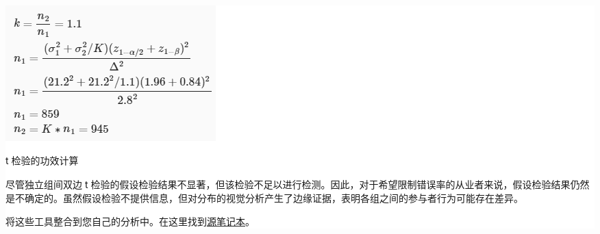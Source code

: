 ![](img/723336644075f6a3ac832b86ea4cc796.png)

t 检验的功效计算

尽管独立组间双边 t 检验的假设检验结果不显著，但该检验不足以进行检测。因此，对于希望限制错误率的从业者来说，假设检验结果仍然是不确定的。虽然假设检验不提供信息，但对分布的视觉分析产生了边缘证据，表明各组之间的参与者行为可能存在差异。

将这些工具整合到您自己的分析中。在这里找到[源笔记本](https://github.com/katewall/medium_tutorials/blob/main/210630_Medium_Exercise_Visualization.ipynb)。